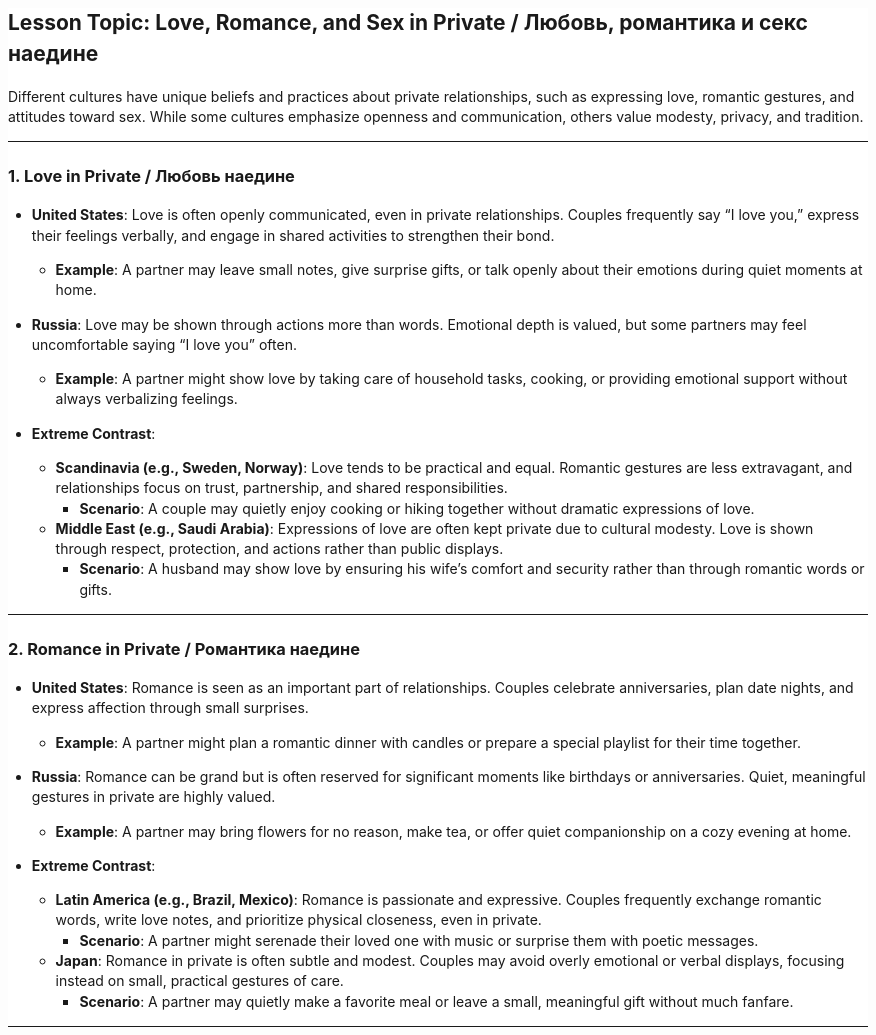 ## **Lesson Topic: Love, Romance, and Sex in Private / Любовь, романтика и секс наедине**

Different cultures have unique beliefs and practices about private relationships, such as expressing love, romantic gestures, and attitudes toward sex. While some cultures emphasize openness and communication, others value modesty, privacy, and tradition.

---

### **1. Love in Private / Любовь наедине**

- **United States**: Love is often openly communicated, even in private relationships. Couples frequently say “I love you,” express their feelings verbally, and engage in shared activities to strengthen their bond.  
   - **Example**: A partner may leave small notes, give surprise gifts, or talk openly about their emotions during quiet moments at home.  

- **Russia**: Love may be shown through actions more than words. Emotional depth is valued, but some partners may feel uncomfortable saying “I love you” often.  
   - **Example**: A partner might show love by taking care of household tasks, cooking, or providing emotional support without always verbalizing feelings.  

- **Extreme Contrast**:  
   - **Scandinavia (e.g., Sweden, Norway)**: Love tends to be practical and equal. Romantic gestures are less extravagant, and relationships focus on trust, partnership, and shared responsibilities.  
     - **Scenario**: A couple may quietly enjoy cooking or hiking together without dramatic expressions of love.  
   - **Middle East (e.g., Saudi Arabia)**: Expressions of love are often kept private due to cultural modesty. Love is shown through respect, protection, and actions rather than public displays.  
     - **Scenario**: A husband may show love by ensuring his wife’s comfort and security rather than through romantic words or gifts.

---

### **2. Romance in Private / Романтика наедине**

- **United States**: Romance is seen as an important part of relationships. Couples celebrate anniversaries, plan date nights, and express affection through small surprises.  
   - **Example**: A partner might plan a romantic dinner with candles or prepare a special playlist for their time together.  

- **Russia**: Romance can be grand but is often reserved for significant moments like birthdays or anniversaries. Quiet, meaningful gestures in private are highly valued.  
   - **Example**: A partner may bring flowers for no reason, make tea, or offer quiet companionship on a cozy evening at home.  

- **Extreme Contrast**:  
   - **Latin America (e.g., Brazil, Mexico)**: Romance is passionate and expressive. Couples frequently exchange romantic words, write love notes, and prioritize physical closeness, even in private.  
     - **Scenario**: A partner might serenade their loved one with music or surprise them with poetic messages.  
   - **Japan**: Romance in private is often subtle and modest. Couples may avoid overly emotional or verbal displays, focusing instead on small, practical gestures of care.  
     - **Scenario**: A partner may quietly make a favorite meal or leave a small, meaningful gift without much fanfare.

---